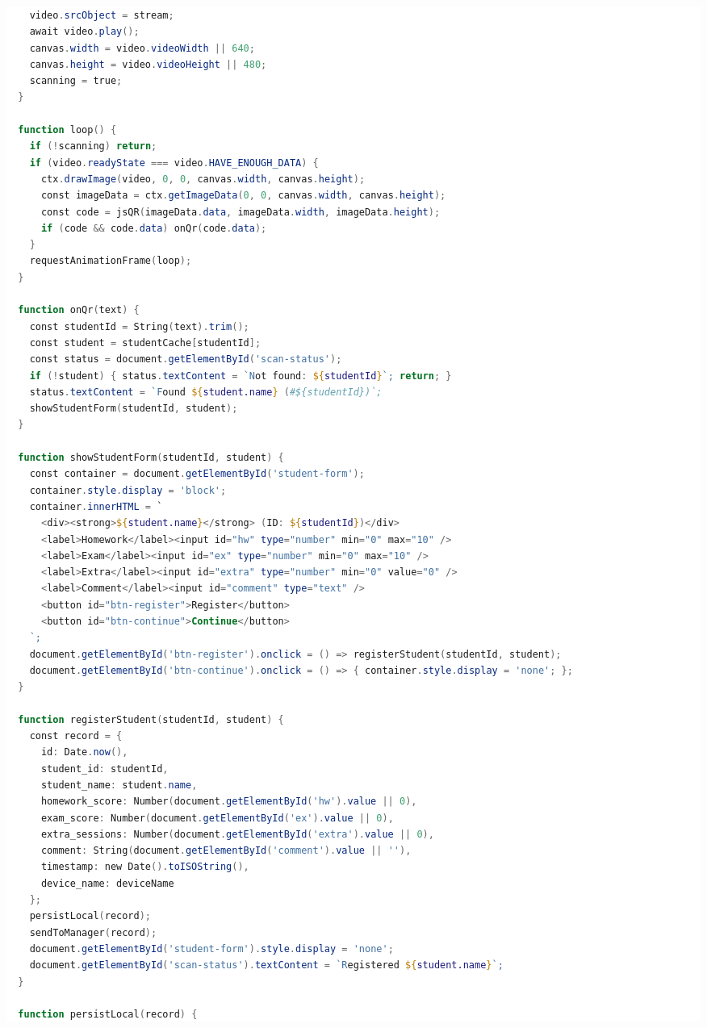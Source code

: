   ```powershell
      video.srcObject = stream;
      await video.play();
      canvas.width = video.videoWidth || 640;
      canvas.height = video.videoHeight || 480;
      scanning = true;
    }

    function loop() {
      if (!scanning) return;
      if (video.readyState === video.HAVE_ENOUGH_DATA) {
        ctx.drawImage(video, 0, 0, canvas.width, canvas.height);
        const imageData = ctx.getImageData(0, 0, canvas.width, canvas.height);
        const code = jsQR(imageData.data, imageData.width, imageData.height);
        if (code && code.data) onQr(code.data);
      }
      requestAnimationFrame(loop);
    }

    function onQr(text) {
      const studentId = String(text).trim();
      const student = studentCache[studentId];
      const status = document.getElementById('scan-status');
      if (!student) { status.textContent = `Not found: ${studentId}`; return; }
      status.textContent = `Found ${student.name} (#${studentId})`;
      showStudentForm(studentId, student);
    }

    function showStudentForm(studentId, student) {
      const container = document.getElementById('student-form');
      container.style.display = 'block';
      container.innerHTML = `
        <div><strong>${student.name}</strong> (ID: ${studentId})</div>
        <label>Homework</label><input id="hw" type="number" min="0" max="10" />
        <label>Exam</label><input id="ex" type="number" min="0" max="10" />
        <label>Extra</label><input id="extra" type="number" min="0" value="0" />
        <label>Comment</label><input id="comment" type="text" />
        <button id="btn-register">Register</button>
        <button id="btn-continue">Continue</button>
      `;
      document.getElementById('btn-register').onclick = () => registerStudent(studentId, student);
      document.getElementById('btn-continue').onclick = () => { container.style.display = 'none'; };
    }

    function registerStudent(studentId, student) {
      const record = {
        id: Date.now(),
        student_id: studentId,
        student_name: student.name,
        homework_score: Number(document.getElementById('hw').value || 0),
        exam_score: Number(document.getElementById('ex').value || 0),
        extra_sessions: Number(document.getElementById('extra').value || 0),
        comment: String(document.getElementById('comment').value || ''),
        timestamp: new Date().toISOString(),
        device_name: deviceName
      };
      persistLocal(record);
      sendToManager(record);
      document.getElementById('student-form').style.display = 'none';
      document.getElementById('scan-status').textContent = `Registered ${student.name}`;
    }

    function persistLocal(record) {
  ```
